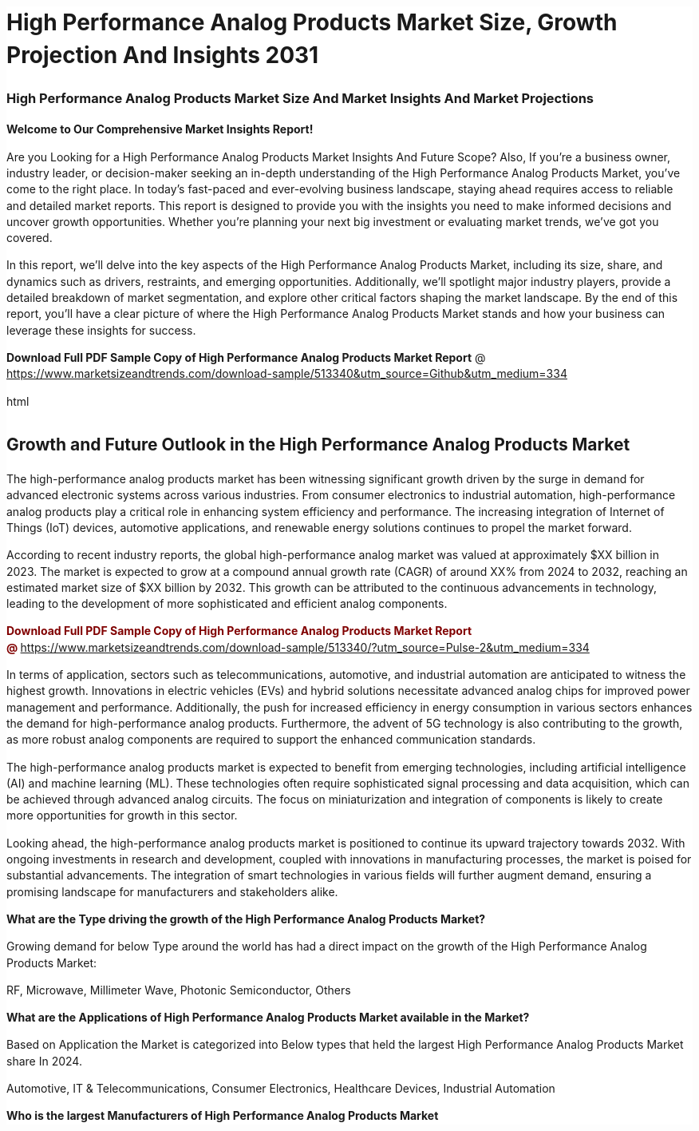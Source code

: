 <h1> High Performance Analog Products Market Size, Growth Projection And Insights 2031</h1><div class="" data-test-id=""><h3><span class="">High Performance Analog Products Market Size And Market Insights And Market Projections</span></h3></div><div class="" data-test-id=""><p><strong>Welcome to Our Comprehensive Market Insights Report!</strong></p><p>Are you Looking for a High Performance Analog Products Market Insights And Future Scope? Also, If you&rsquo;re a business owner, industry leader, or decision-maker seeking an in-depth understanding of the High Performance Analog Products Market, you&rsquo;ve come to the right place. In today&rsquo;s fast-paced and ever-evolving business landscape, staying ahead requires access to reliable and detailed market reports. This report is designed to provide you with the insights you need to make informed decisions and uncover growth opportunities. Whether you&rsquo;re planning your next big investment or evaluating market trends, we&rsquo;ve got you covered.</p><p>In this report, we&rsquo;ll delve into the key aspects of the High Performance Analog Products Market, including its size, share, and dynamics such as drivers, restraints, and emerging opportunities. Additionally, we&rsquo;ll spotlight major industry players, provide a detailed breakdown of market segmentation, and explore other critical factors shaping the market landscape. By the end of this report, you&rsquo;ll have a clear picture of where the High Performance Analog Products Market stands and how your business can leverage these insights for success.</p><p><strong>Download Full PDF Sample Copy of High Performance Analog Products Market Report</strong> @ <a href="https://www.marketsizeandtrends.com/download-sample/513340&utm_source=Github&utm_medium=334" target="_blank">https://www.marketsizeandtrends.com/download-sample/513340&utm_source=Github&utm_medium=334</a></p></div><div class="" data-test-id=""><p><span class="">html<h2>Growth and Future Outlook in the High Performance Analog Products Market</h2><p>The high-performance analog products market has been witnessing significant growth driven by the surge in demand for advanced electronic systems across various industries. From consumer electronics to industrial automation, high-performance analog products play a critical role in enhancing system efficiency and performance. The increasing integration of Internet of Things (IoT) devices, automotive applications, and renewable energy solutions continues to propel the market forward.</p><p>According to recent industry reports, the global high-performance analog market was valued at approximately $XX billion in 2023. The market is expected to grow at a compound annual growth rate (CAGR) of around XX% from 2024 to 2032, reaching an estimated market size of $XX billion by 2032. This growth can be attributed to the continuous advancements in technology, leading to the development of more sophisticated and efficient analog components.</p><p><strong><span style="color: #800000;">Download Full PDF Sample Copy of High Performance Analog Products Market Report @</span>&nbsp;</strong><a href="https://www.marketsizeandtrends.com/download-sample/513340/?utm_source=Pulse-2&amp;utm_medium=334">https://www.marketsizeandtrends.com/download-sample/513340/?utm_source=Pulse-2&amp;utm_medium=334</a></p><p>In terms of application, sectors such as telecommunications, automotive, and industrial automation are anticipated to witness the highest growth. Innovations in electric vehicles (EVs) and hybrid solutions necessitate advanced analog chips for improved power management and performance. Additionally, the push for increased efficiency in energy consumption in various sectors enhances the demand for high-performance analog products. Furthermore, the advent of 5G technology is also contributing to the growth, as more robust analog components are required to support the enhanced communication standards.</p><p>The high-performance analog products market is expected to benefit from emerging technologies, including artificial intelligence (AI) and machine learning (ML). These technologies often require sophisticated signal processing and data acquisition, which can be achieved through advanced analog circuits. The focus on miniaturization and integration of components is likely to create more opportunities for growth in this sector.</p><p>Looking ahead, the high-performance analog products market is positioned to continue its upward trajectory towards 2032. With ongoing investments in research and development, coupled with innovations in manufacturing processes, the market is poised for substantial advancements. The integration of smart technologies in various fields will further augment demand, ensuring a promising landscape for manufacturers and stakeholders alike.</p></span></p><p><strong><span class="">What are the&nbsp;Type driving the growth of the High Performance Analog Products Market?</span></strong></p></div><div class="" data-test-id=""><p><span class="">Growing demand for below Type around the world has had a direct impact on the growth of the High Performance Analog Products Market:</span></p></div><div class="" data-test-id=""><p>RF, Microwave, Millimeter Wave, Photonic Semiconductor, Others</p><p><span class=""><strong>What are the&nbsp;Applications&nbsp;of High Performance Analog Products Market available in the Market?</strong></span></p></div><div class="" data-test-id=""><p><span class="">Based on Application the Market is categorized into Below types that held the largest High Performance Analog Products Market share In 2024.</span></p></div><div class="" data-test-id=""><p><span class="">Automotive, IT & Telecommunications, Consumer Electronics, Healthcare Devices, Industrial Automation</span></p><p><span class=""><strong>Who is the largest Manufacturers of High Performance Analog Products Market